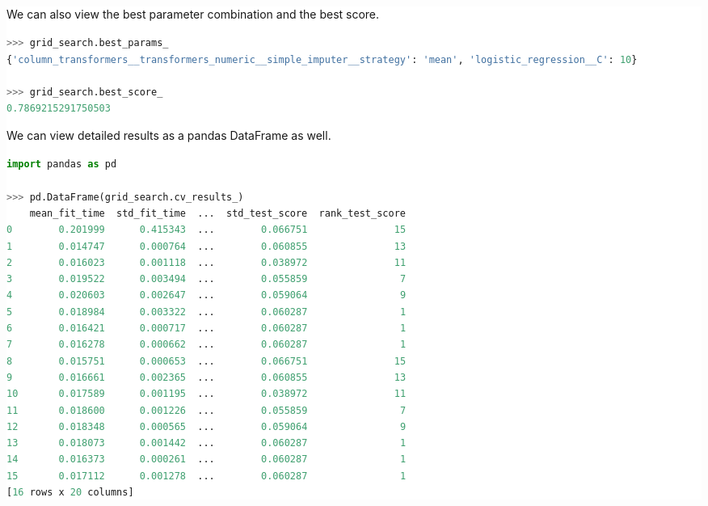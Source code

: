 We can also view the best parameter combination and the best score.

```python
>>> grid_search.best_params_
{'column_transformers__transformers_numeric__simple_imputer__strategy': 'mean', 'logistic_regression__C': 10}

>>> grid_search.best_score_
0.7869215291750503
```

We can view detailed results as a pandas DataFrame as well.

```python
import pandas as pd

>>> pd.DataFrame(grid_search.cv_results_)
    mean_fit_time  std_fit_time  ...  std_test_score  rank_test_score
0        0.201999      0.415343  ...        0.066751               15
1        0.014747      0.000764  ...        0.060855               13
2        0.016023      0.001118  ...        0.038972               11
3        0.019522      0.003494  ...        0.055859                7
4        0.020603      0.002647  ...        0.059064                9
5        0.018984      0.003322  ...        0.060287                1
6        0.016421      0.000717  ...        0.060287                1
7        0.016278      0.000662  ...        0.060287                1
8        0.015751      0.000653  ...        0.066751               15
9        0.016661      0.002365  ...        0.060855               13
10       0.017589      0.001195  ...        0.038972               11
11       0.018600      0.001226  ...        0.055859                7
12       0.018348      0.000565  ...        0.059064                9
13       0.018073      0.001442  ...        0.060287                1
14       0.016373      0.000261  ...        0.060287                1
15       0.017112      0.001278  ...        0.060287                1
[16 rows x 20 columns]
```
